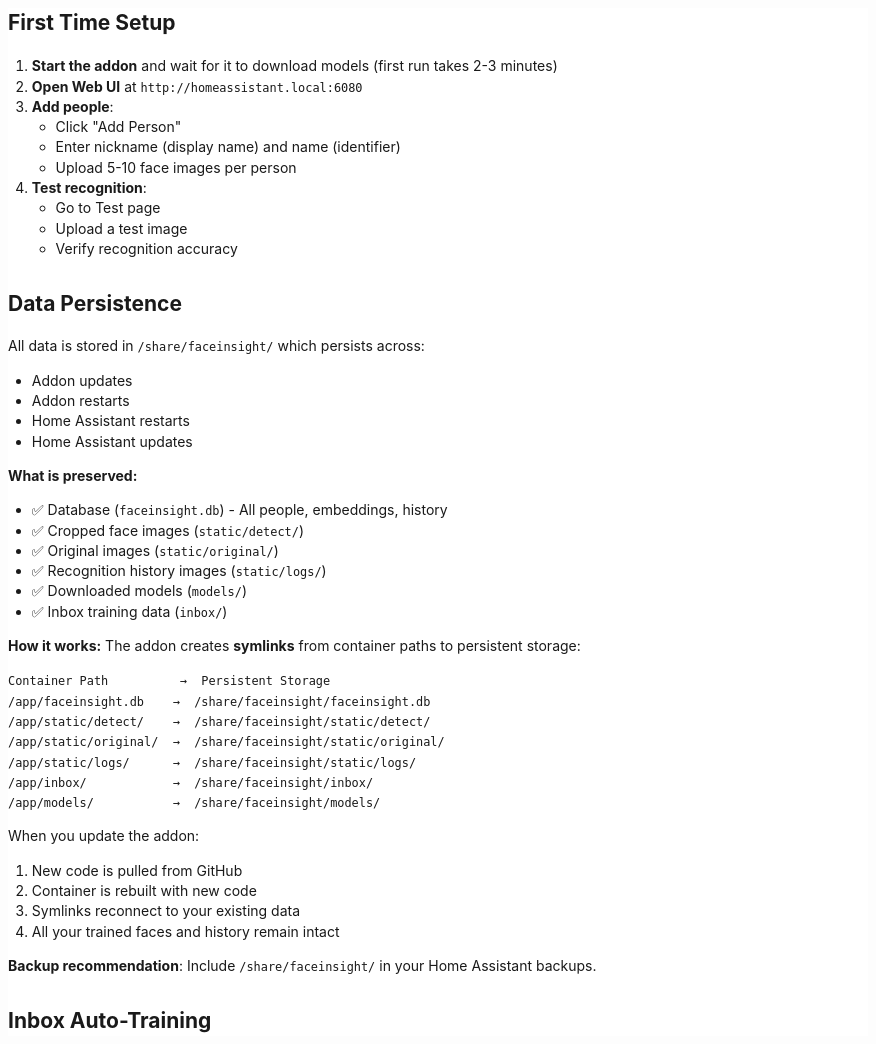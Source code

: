 
## First Time Setup

1. **Start the addon** and wait for it to download models (first run takes 2-3 minutes)
2. **Open Web UI** at `http://homeassistant.local:6080`
3. **Add people**:
   - Click "Add Person"
   - Enter nickname (display name) and name (identifier)
   - Upload 5-10 face images per person
4. **Test recognition**:
   - Go to Test page
   - Upload a test image
   - Verify recognition accuracy

## Data Persistence

All data is stored in `/share/faceinsight/` which persists across:
- Addon updates
- Addon restarts
- Home Assistant restarts
- Home Assistant updates

**What is preserved:**
- ✅ Database (`faceinsight.db`) - All people, embeddings, history
- ✅ Cropped face images (`static/detect/`)
- ✅ Original images (`static/original/`)
- ✅ Recognition history images (`static/logs/`)
- ✅ Downloaded models (`models/`)
- ✅ Inbox training data (`inbox/`)

**How it works:**
The addon creates **symlinks** from container paths to persistent storage:

```
Container Path          →  Persistent Storage
/app/faceinsight.db    →  /share/faceinsight/faceinsight.db
/app/static/detect/    →  /share/faceinsight/static/detect/
/app/static/original/  →  /share/faceinsight/static/original/
/app/static/logs/      →  /share/faceinsight/static/logs/
/app/inbox/            →  /share/faceinsight/inbox/
/app/models/           →  /share/faceinsight/models/
```

When you update the addon:
1. New code is pulled from GitHub
2. Container is rebuilt with new code
3. Symlinks reconnect to your existing data
4. All your trained faces and history remain intact

**Backup recommendation**: Include `/share/faceinsight/` in your Home Assistant backups.

## Inbox Auto-Training
